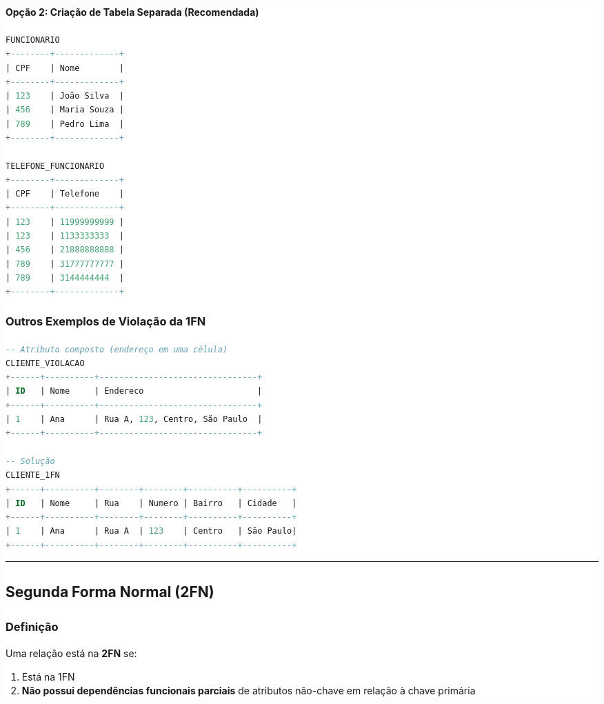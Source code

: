 #### Opção 2: Criação de Tabela Separada (Recomendada)
```sql
FUNCIONARIO
+--------+-------------+
| CPF    | Nome        |
+--------+-------------+
| 123    | João Silva  |
| 456    | Maria Souza |
| 789    | Pedro Lima  |
+--------+-------------+

TELEFONE_FUNCIONARIO
+--------+-------------+
| CPF    | Telefone    |
+--------+-------------+
| 123    | 11999999999 |
| 123    | 1133333333  |
| 456    | 21888888888 |
| 789    | 31777777777 |
| 789    | 3144444444  |
+--------+-------------+
```

### Outros Exemplos de Violação da 1FN

```sql
-- Atributo composto (endereço em uma célula)
CLIENTE_VIOLACAO
+------+----------+--------------------------------+
| ID   | Nome     | Endereco                       |
+------+----------+--------------------------------+
| 1    | Ana      | Rua A, 123, Centro, São Paulo  |
+------+----------+--------------------------------+

-- Solução
CLIENTE_1FN
+------+----------+--------+--------+----------+----------+
| ID   | Nome     | Rua    | Numero | Bairro   | Cidade   |
+------+----------+--------+--------+----------+----------+
| 1    | Ana      | Rua A  | 123    | Centro   | São Paulo|
+------+----------+--------+--------+----------+----------+
```

---

## Segunda Forma Normal (2FN)

### Definição
Uma relação está na **2FN** se:
1. Está na 1FN
2. **Não possui dependências funcionais parciais** de atributos não-chave em relação à chave primária
